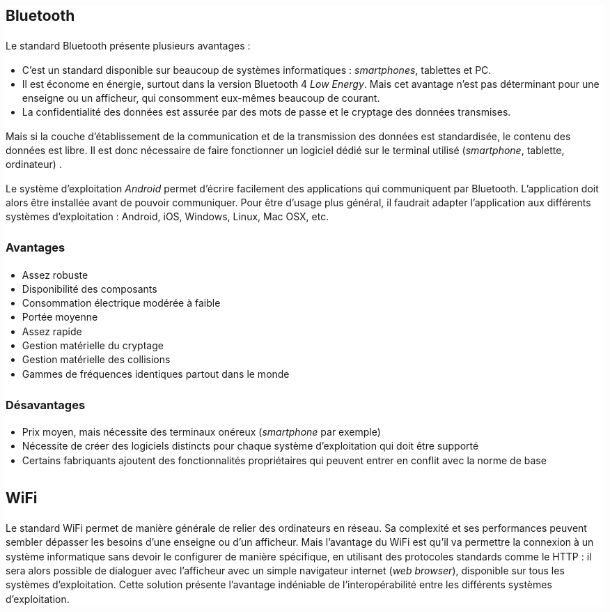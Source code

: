 



## Bluetooth ##

Le standard Bluetooth présente plusieurs avantages :

* C’est un standard disponible sur beaucoup de systèmes informatiques : *smartphones*, tablettes et PC.
* Il est économe en énergie, surtout dans la version Bluetooth 4 *Low Energy*. Mais cet avantage n’est pas déterminant pour une enseigne ou un afficheur, qui consomment eux-mêmes beaucoup de courant.
* La confidentialité des données est assurée par des mots de passe et le cryptage des données transmises.

Mais si la couche d’établissement de la communication et de la transmission des données est standardisée, le contenu des données est libre. Il est donc nécessaire de faire fonctionner un logiciel dédié sur le terminal utilisé (*smartphone*, tablette, ordinateur) .




Le système d’exploitation *Android* permet d’écrire facilement des applications qui communiquent par Bluetooth. L’application doit alors être installée avant de pouvoir communiquer. Pour être d’usage plus général, il faudrait adapter l’application aux différents systèmes d’exploitation : Android, iOS, Windows, Linux, Mac OSX, etc.



### Avantages ###

- Assez robuste
- Disponibilité des composants
- Consommation électrique modérée à faible
- Portée moyenne
- Assez rapide
- Gestion matérielle du cryptage
- Gestion matérielle des collisions
- Gammes de fréquences identiques partout dans le monde

### Désavantages ###

- Prix moyen, mais nécessite des terminaux onéreux (*smartphone* par exemple)
- Nécessite de créer des logiciels distincts pour chaque système d’exploitation qui doit être supporté
- Certains fabriquants ajoutent des fonctionnalités propriétaires qui peuvent entrer en conflit avec la norme de base 




## WiFi ##

Le standard WiFi permet de manière générale de relier des ordinateurs en réseau. Sa complexité et ses performances peuvent sembler dépasser les besoins d’une enseigne ou d’un afficheur. Mais l’avantage du WiFi est qu’il va permettre la connexion à un système informatique sans devoir le configurer de manière spécifique, en utilisant des protocoles standards comme le HTTP : il sera alors possible de dialoguer avec l’afficheur avec un simple navigateur internet (*web browser*), disponible sur tous les systèmes d’exploitation. Cette solution présente l’avantage indéniable de l’interopérabilité entre les différents systèmes d’exploitation.
